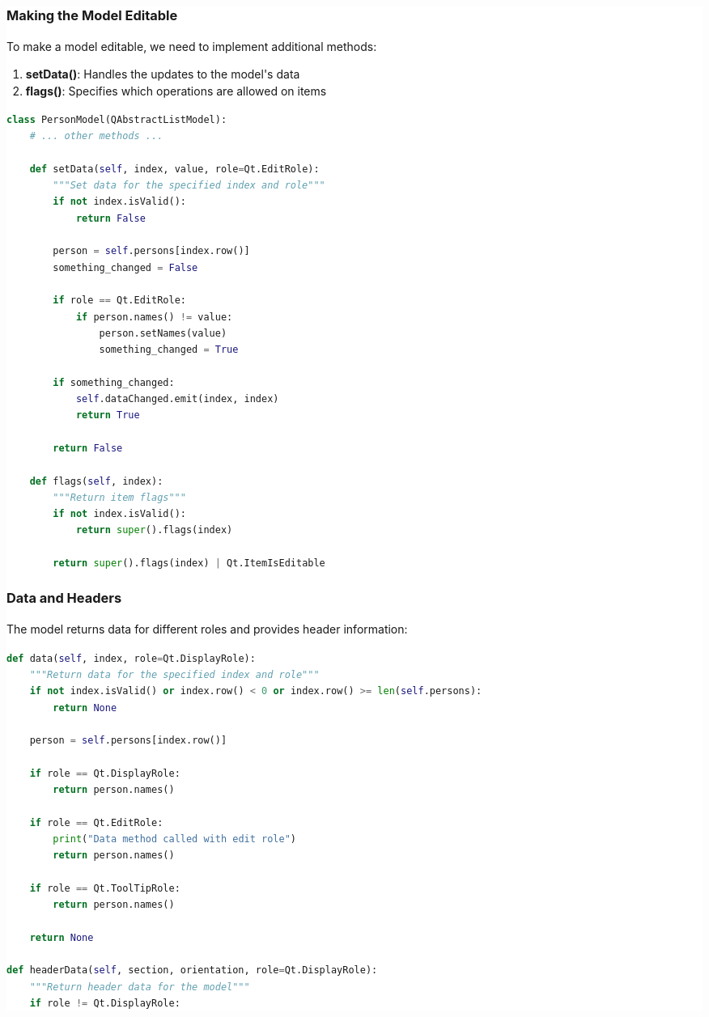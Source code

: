 
### Making the Model Editable

To make a model editable, we need to implement additional methods:

1. **setData()**: Handles the updates to the model's data
2. **flags()**: Specifies which operations are allowed on items

```python
class PersonModel(QAbstractListModel):
    # ... other methods ...
    
    def setData(self, index, value, role=Qt.EditRole):
        """Set data for the specified index and role"""
        if not index.isValid():
            return False
        
        person = self.persons[index.row()]
        something_changed = False
        
        if role == Qt.EditRole:
            if person.names() != value:
                person.setNames(value)
                something_changed = True
        
        if something_changed:
            self.dataChanged.emit(index, index)
            return True
        
        return False
    
    def flags(self, index):
        """Return item flags"""
        if not index.isValid():
            return super().flags(index)
        
        return super().flags(index) | Qt.ItemIsEditable
```

### Data and Headers

The model returns data for different roles and provides header information:

```python
def data(self, index, role=Qt.DisplayRole):
    """Return data for the specified index and role"""
    if not index.isValid() or index.row() < 0 or index.row() >= len(self.persons):
        return None
    
    person = self.persons[index.row()]
    
    if role == Qt.DisplayRole:
        return person.names()
    
    if role == Qt.EditRole:
        print("Data method called with edit role")
        return person.names()
    
    if role == Qt.ToolTipRole:
        return person.names()
        
    return None

def headerData(self, section, orientation, role=Qt.DisplayRole):
    """Return header data for the model"""
    if role != Qt.DisplayRole:
```